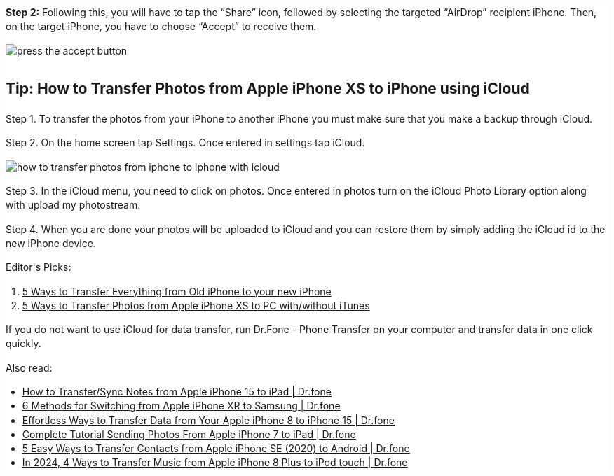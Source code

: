 **Step 2:** Following this, you will have to tap the “Share” icon, followed by selecting the targeted “AirDrop” recipient iPhone. Then, on the target iPhone, you have to choose “Accept” to receive them.

![press the accept button](https://images.wondershare.com/drfone/article/2023/11/transfer-photos-from-iphone-to-iphone-6.jpg)

## Tip: How to Transfer Photos from Apple iPhone XS to iPhone using iCloud

Step 1. To transfer the photos from your iPhone to another iPhone you must make sure that you make a backup through iCloud.

Step 2. On the home screen tap Settings. Once entered in settings tap iCloud.

![how to transfer photos from iphone to iphone with icloud](https://images.wondershare.com/drfone/others/transfer-photos-from-iphone-to-iphone-with-icloud.jpg)

Step 3. In the iCloud menu, you need to click on photos. Once entered in photos turn on the iCloud Photo Library option along with upload my photostream.

Step 4. When you are done your photos will be uploaded to iCloud and you can restore them by simply adding the iCloud id to the new iPhone device.

Editor's Picks:

1. [5 Ways to Transfer Everything from Old iPhone to your new iPhone](https://drfone.wondershare.com/transfer/transfer-data-from-iphone-to-iphone.html)
2. [5 Ways to Transfer Photos from Apple iPhone XS to PC with/without iTunes](https://drfone.wondershare.com/iphone-transfer/transfer-photos-from-iphone-to-pc.html)

If you do not want to use iCloud for data transfer, run Dr.Fone - Phone Transfer on your computer and transfer data in one click quickly.




<ins class="adsbygoogle"
     style="display:block"
     data-ad-format="autorelaxed"
     data-ad-client="ca-pub-7571918770474297"
     data-ad-slot="1223367746"></ins>
<ins class="adsbygoogle"
     style="display:block"
     data-ad-client="ca-pub-7571918770474297"
     data-ad-slot="8358498916"
     data-ad-format="auto"
     data-full-width-responsive="true"></ins>


<span class="atpl-alsoreadstyle">Also read:</span>
<div><ul>
<li><a href="https://iphone-transfer.techidaily.com/how-to-transfersync-notes-from-apple-iphone-15-to-ipad-drfone-by-drfone-transfer-from-ios/"><u>How to Transfer/Sync Notes from Apple iPhone 15 to iPad | Dr.fone</u></a></li>
<li><a href="https://iphone-transfer.techidaily.com/6-methods-for-switching-from-apple-iphone-xr-to-samsung-drfone-by-drfone-transfer-from-ios/"><u>6 Methods for Switching from Apple iPhone XR to Samsung | Dr.fone</u></a></li>
<li><a href="https://iphone-transfer.techidaily.com/effortless-ways-to-transfer-data-from-your-apple-iphone-8-to-iphone-15-drfone-by-drfone-transfer-from-ios/"><u>Effortless Ways to Transfer Data from Your Apple iPhone 8 to iPhone 15 | Dr.fone</u></a></li>
<li><a href="https://iphone-transfer.techidaily.com/complete-tutorial-sending-photos-from-apple-iphone-7-to-ipad-drfone-by-drfone-transfer-from-ios/"><u>Complete Tutorial Sending Photos From Apple iPhone 7 to iPad | Dr.fone</u></a></li>
<li><a href="https://iphone-transfer.techidaily.com/5-easy-ways-to-transfer-contacts-from-apple-iphone-se-2020-to-android-drfone-by-drfone-transfer-from-ios/"><u>5 Easy Ways to Transfer Contacts from Apple iPhone SE (2020) to Android | Dr.fone</u></a></li>
<li><a href="https://iphone-transfer.techidaily.com/in-2024-4-ways-to-transfer-music-from-apple-iphone-8-plus-to-ipod-touch-drfone-by-drfone-transfer-from-ios/"><u>In 2024, 4 Ways to Transfer Music from Apple iPhone 8 Plus to iPod touch | Dr.fone</u></a></li>